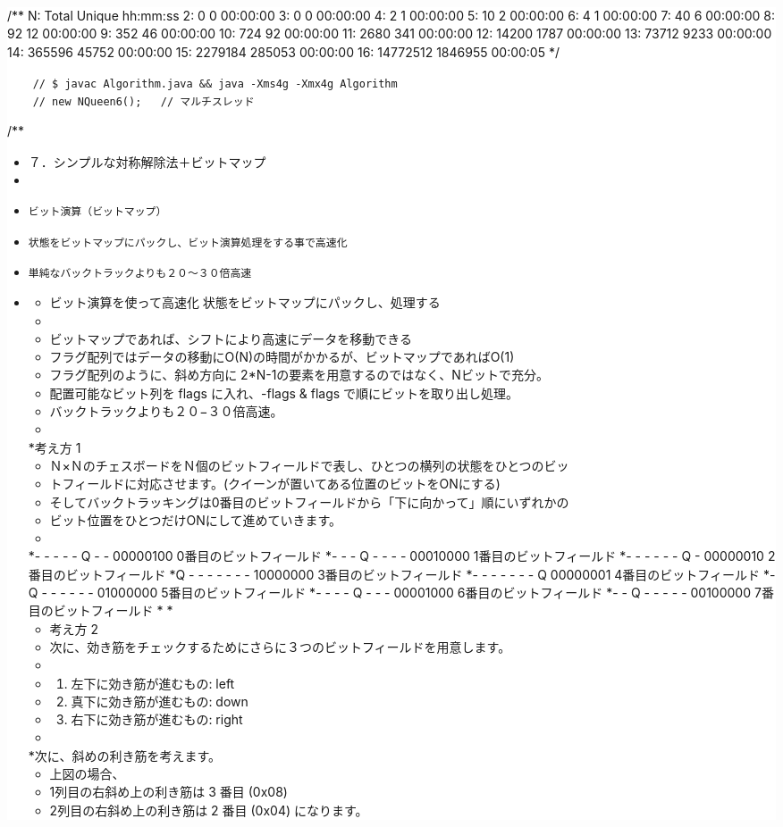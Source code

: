 /**
 N:            Total       Unique    hh:mm:ss
 2:                0            0  00:00:00
 3:                0            0  00:00:00
 4:                2            1  00:00:00
 5:               10            2  00:00:00
 6:                4            1  00:00:00
 7:               40            6  00:00:00
 8:               92           12  00:00:00
 9:              352           46  00:00:00
10:              724           92  00:00:00
11:             2680          341  00:00:00
12:            14200         1787  00:00:00
13:            73712         9233  00:00:00
14:           365596        45752  00:00:00
15:          2279184       285053  00:00:00
16:         14772512      1846955  00:00:05
*/

		// $ javac Algorithm.java && java -Xms4g -Xmx4g Algorithm
		// new NQueen6(); 	// マルチスレッド

/**
 * ７．シンプルな対称解除法＋ビットマップ
 *  
 *     ビット演算（ビットマップ）
 *     状態をビットマップにパックし、ビット演算処理をする事で高速化
 *     単純なバックトラックよりも２０〜３０倍高速
 *     
	 * ビット演算を使って高速化 状態をビットマップにパックし、処理する
	 * 
	 * ビットマップであれば、シフトにより高速にデータを移動できる
	 * フラグ配列ではデータの移動にO(N)の時間がかかるが、ビットマップであればO(1)
	 * フラグ配列のように、斜め方向に 2*N-1の要素を用意するのではなく、Nビットで充分。
	 * 配置可能なビット列を flags に入れ、-flags & flags で順にビットを取り出し処理。
	 * バックトラックよりも２０−３０倍高速。
	 * 
	 *考え方 1
	 * Ｎ×ＮのチェスボードをＮ個のビットフィールドで表し、ひとつの横列の状態をひとつのビッ
	 * トフィールドに対応させます。(クイーンが置いてある位置のビットをONにする)
	 * そしてバックトラッキングは0番目のビットフィールドから「下に向かって」順にいずれかの
	 * ビット位置をひとつだけONにして進めていきます。
	 *
	 *- - - - - Q - -    00000100 0番目のビットフィールド
	 *- - - Q - - - -    00010000 1番目のビットフィールド
	 *- - - - - - Q -    00000010 2番目のビットフィールド
	 *Q - - - - - - -    10000000 3番目のビットフィールド
	 *- - - - - - - Q    00000001 4番目のビットフィールド
	 *- Q - - - - - -    01000000 5番目のビットフィールド
	 *- - - - Q - - -    00001000 6番目のビットフィールド
	 *- - Q - - - - -    00100000 7番目のビットフィールド
	 *
	 *
	 * 考え方 2
	 * 次に、効き筋をチェックするためにさらに３つのビットフィールドを用意します。
	 *
	 * 1. 左下に効き筋が進むもの: left 
	 * 2. 真下に効き筋が進むもの: down
	 * 3. 右下に効き筋が進むもの: right
	 *
	 *次に、斜めの利き筋を考えます。
	 * 上図の場合、
	 * 1列目の右斜め上の利き筋は 3 番目 (0x08)
	 * 2列目の右斜め上の利き筋は 2 番目 (0x04) になります。